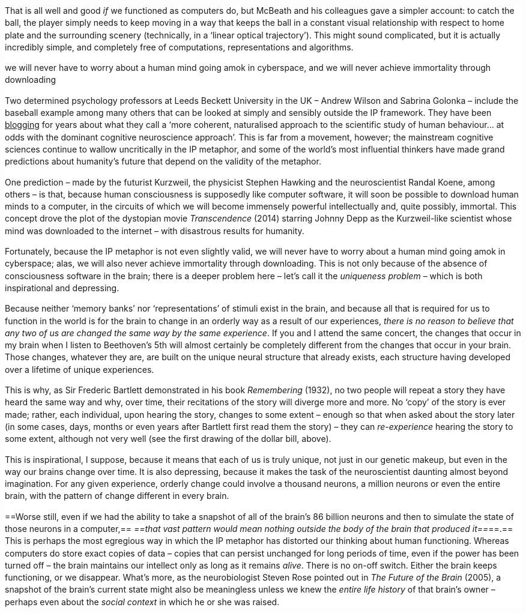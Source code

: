 That is all well and good _if_ we functioned as computers do, but McBeath and his colleagues gave a simpler account: to catch the ball, the player simply needs to keep moving in a way that keeps the ball in a constant visual relationship with respect to home plate and the surrounding scenery (technically, in a ‘linear optical trajectory’). This might sound complicated, but it is actually incredibly simple, and completely free of computations, representations and algorithms.

we will never have to worry about a human mind going amok in cyberspace, and we will never achieve immortality through downloading

Two determined psychology professors at Leeds Beckett University in the UK – Andrew Wilson and Sabrina Golonka – include the baseball example among many others that can be looked at simply and sensibly outside the IP framework. They have been [blogging](http://psychsciencenotes.blogspot.com/p/about-us.html) for years about what they call a ‘more coherent, naturalised approach to the scientific study of human behaviour… at odds with the dominant cognitive neuroscience approach’. This is far from a movement, however; the mainstream cognitive sciences continue to wallow uncritically in the IP metaphor, and some of the world’s most influential thinkers have made grand predictions about humanity’s future that depend on the validity of the metaphor.

One prediction – made by the futurist Kurzweil, the physicist Stephen Hawking and the neuroscientist Randal Koene, among others – is that, because human consciousness is supposedly like computer software, it will soon be possible to download human minds to a computer, in the circuits of which we will become immensely powerful intellectually and, quite possibly, immortal. This concept drove the plot of the dystopian movie _Transcendence_ (2014) starring Johnny Depp as the Kurzweil-like scientist whose mind was downloaded to the internet – with disastrous results for humanity.

Fortunately, because the IP metaphor is not even slightly valid, we will never have to worry about a human mind going amok in cyberspace; alas, we will also never achieve immortality through downloading. This is not only because of the absence of consciousness software in the brain; there is a deeper problem here – let’s call it the _uniqueness problem_ – which is both inspirational and depressing.

Because neither ‘memory banks’ nor ‘representations’ of stimuli exist in the brain, and because all that is required for us to function in the world is for the brain to change in an orderly way as a result of our experiences, _there is no reason to believe that any two of us are changed the same way by the same experience_. If you and I attend the same concert, the changes that occur in my brain when I listen to Beethoven’s 5th will almost certainly be completely different from the changes that occur in your brain. Those changes, whatever they are, are built on the unique neural structure that already exists, each structure having developed over a lifetime of unique experiences.

This is why, as Sir Frederic Bartlett demonstrated in his book _Remembering_ (1932), no two people will repeat a story they have heard the same way and why, over time, their recitations of the story will diverge more and more. No ‘copy’ of the story is ever made; rather, each individual, upon hearing the story, changes to some extent – enough so that when asked about the story later (in some cases, days, months or even years after Bartlett first read them the story) – they can _re-experience_ hearing the story to some extent, although not very well (see the first drawing of the dollar bill, above).

This is inspirational, I suppose, because it means that each of us is truly unique, not just in our genetic makeup, but even in the way our brains change over time. It is also depressing, because it makes the task of the neuroscientist daunting almost beyond imagination. For any given experience, orderly change could involve a thousand neurons, a million neurons or even the entire brain, with the pattern of change different in every brain.

==Worse still, even if we had the ability to take a snapshot of all of the brain’s 86 billion neurons and then to simulate the state of those neurons in a computer,== _==that vast pattern would mean nothing outside the body of the brain that produced it==_==.== This is perhaps the most egregious way in which the IP metaphor has distorted our thinking about human functioning. Whereas computers do store exact copies of data – copies that can persist unchanged for long periods of time, even if the power has been turned off – the brain maintains our intellect only as long as it remains _alive_. There is no on-off switch. Either the brain keeps functioning, or we disappear. What’s more, as the neurobiologist Steven Rose pointed out in _The Future of the Brain_ (2005), a snapshot of the brain’s current state might also be meaningless unless we knew the _entire life history_ of that brain’s owner – perhaps even about the _social context_ in which he or she was raised.
